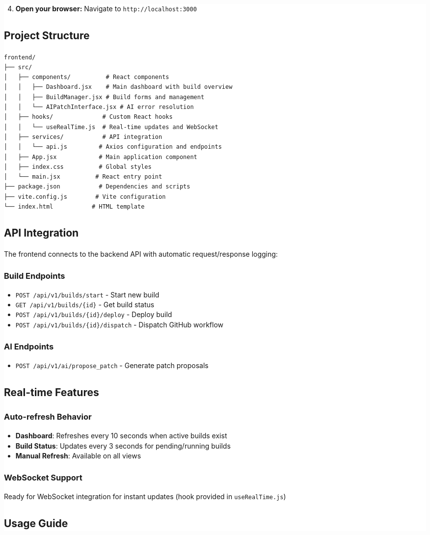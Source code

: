 4. **Open your browser:**
Navigate to `http://localhost:3000`

## Project Structure

```
frontend/
├── src/
│   ├── components/          # React components
│   │   ├── Dashboard.jsx    # Main dashboard with build overview
│   │   ├── BuildManager.jsx # Build forms and management
│   │   └── AIPatchInterface.jsx # AI error resolution
│   ├── hooks/              # Custom React hooks
│   │   └── useRealTime.js  # Real-time updates and WebSocket
│   ├── services/           # API integration
│   │   └── api.js         # Axios configuration and endpoints
│   ├── App.jsx            # Main application component
│   ├── index.css          # Global styles
│   └── main.jsx          # React entry point
├── package.json           # Dependencies and scripts
├── vite.config.js        # Vite configuration
└── index.html           # HTML template
```

## API Integration

The frontend connects to the backend API with automatic request/response logging:

### Build Endpoints
- `POST /api/v1/builds/start` - Start new build
- `GET /api/v1/builds/{id}` - Get build status
- `POST /api/v1/builds/{id}/deploy` - Deploy build
- `POST /api/v1/builds/{id}/dispatch` - Dispatch GitHub workflow

### AI Endpoints
- `POST /api/v1/ai/propose_patch` - Generate patch proposals

## Real-time Features

### Auto-refresh Behavior
- **Dashboard**: Refreshes every 10 seconds when active builds exist
- **Build Status**: Updates every 3 seconds for pending/running builds
- **Manual Refresh**: Available on all views

### WebSocket Support
Ready for WebSocket integration for instant updates (hook provided in `useRealTime.js`)

## Usage Guide
